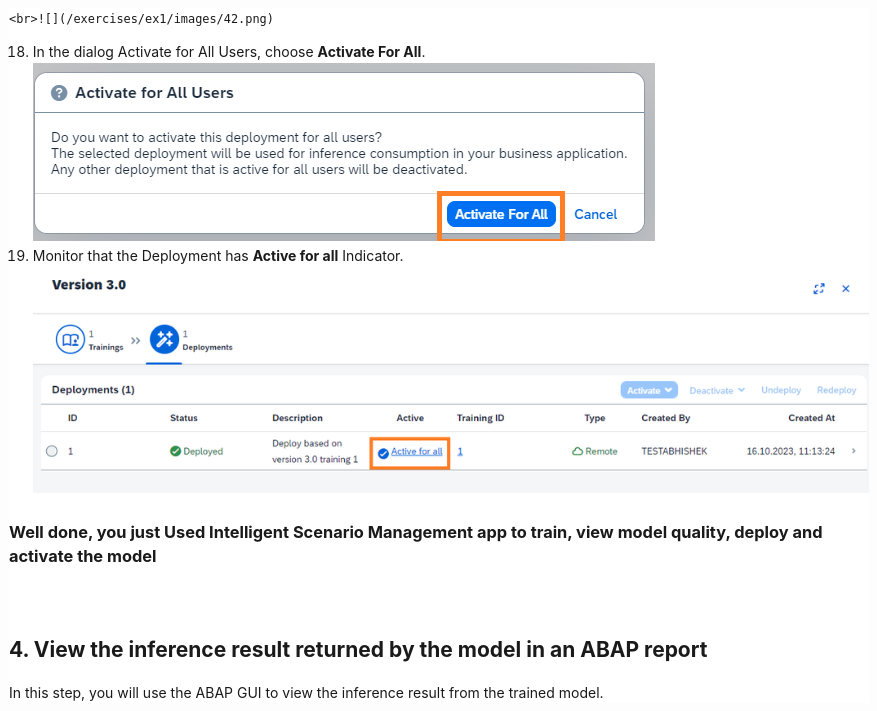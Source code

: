     <br>![](/exercises/ex1/images/42.png)
18. In the dialog Activate for All Users, choose **Activate For All**.
    <br>![](/exercises/ex1/images/43.png)
19. Monitor that the Deployment has **Active for all** Indicator.
    <br>![](/exercises/ex1/images/44.png)

### Well done, you just Used Intelligent Scenario Management app to train, view model quality, deploy and activate the model
<br>
    
   
## 4. View the inference result returned by the model in an ABAP report
  In this step, you will use the ABAP GUI to view the inference result from the trained model.
